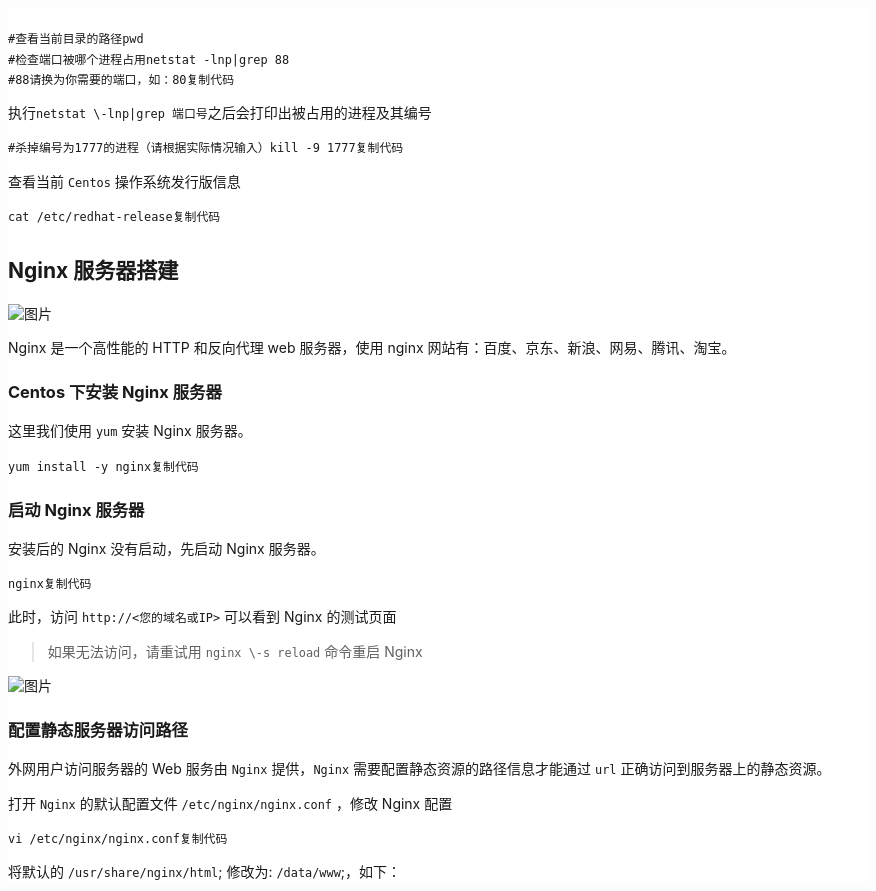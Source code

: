 ```

#查看当前目录的路径pwd
#检查端口被哪个进程占用netstat -lnp|grep 88   
#88请换为你需要的端口，如：80复制代码
```

执行`netstat \-lnp|grep 端口号`之后会打印出被占用的进程及其编号

```
#杀掉编号为1777的进程（请根据实际情况输入）kill -9 1777复制代码
```

查看当前 `Centos` 操作系统发行版信息

```
cat /etc/redhat-release复制代码
```

## Nginx 服务器搭建

![图片](https://mmbiz.qpic.cn/mmbiz_png/pfCCZhlbMQREv6Sia05dgCP8895uibVXDGCR7uvnaabf1fkFYbePnT6Rcg9Cdr5d0WMlMPoOummH27dsuQtQzA1A/640?wx_fmt=png&tp=webp&wxfrom=5&wx_lazy=1&wx_co=1)

Nginx 是一个高性能的 HTTP 和反向代理 web 服务器，使用 nginx 网站有：百度、京东、新浪、网易、腾讯、淘宝。

### Centos 下安装 Nginx 服务器

这里我们使用 `yum` 安装 Nginx 服务器。

```
yum install -y nginx复制代码
```

### 启动 Nginx 服务器

安装后的 Nginx 没有启动，先启动 Nginx 服务器。

```
nginx复制代码
```

此时，访问 `http://<您的域名或IP>` 可以看到 Nginx 的测试页面

> 如果无法访问，请重试用 `nginx \-s reload` 命令重启 Nginx

![图片](https://mmbiz.qpic.cn/mmbiz_png/pfCCZhlbMQREv6Sia05dgCP8895uibVXDGWpTsjKRicjEprqoPcaLpadArH8RCibdGrpSVbDnPNJbbTE0YsIGvr2Bw/640?wx_fmt=png&tp=webp&wxfrom=5&wx_lazy=1&wx_co=1)

### 配置静态服务器访问路径

外网用户访问服务器的 Web 服务由 `Nginx` 提供，`Nginx` 需要配置静态资源的路径信息才能通过 `url` 正确访问到服务器上的静态资源。

打开 `Nginx` 的默认配置文件 `/etc/nginx/nginx.conf` ，修改 Nginx 配置

```
vi /etc/nginx/nginx.conf复制代码
```

将默认的 `/usr/share/nginx/html`; 修改为: `/data/www`;，如下：
